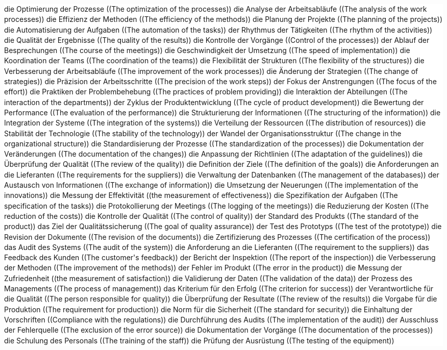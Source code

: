 die Optimierung der Prozesse ((The optimization of the processes))
die Analyse der Arbeitsabläufe ((The analysis of the work processes))
die Effizienz der Methoden ((The efficiency of the methods))
die Planung der Projekte ((The planning of the projects))
die Automatisierung der Aufgaben ((The automation of the tasks))
der Rhythmus der Tätigkeiten ((The rhythm of the activities))
die Qualität der Ergebnisse ((The quality of the results))
die Kontrolle der Vorgänge ((Control of the processes))
der Ablauf der Besprechungen ((The course of the meetings))
die Geschwindigkeit der Umsetzung ((The speed of implementation))
die Koordination der Teams ((The coordination of the teams))
die Flexibilität der Strukturen ((The flexibility of the structures))
die Verbesserung der Arbeitsabläufe ((The improvement of the work processes))
die Änderung der Strategien ((The change of strategies))
die Präzision der Arbeitsschritte ((The precision of the work steps))
der Fokus der Anstrengungen ((The focus of the effort))
die Praktiken der Problembehebung ((The practices of problem providing))
die Interaktion der Abteilungen ((The interaction of the departments))
der Zyklus der Produktentwicklung ((The cycle of product development))
die Bewertung der Performance ((The evaluation of the performance))
die Strukturierung der Informationen ((The structuring of the information))
die Integration der Systeme ((The integration of the systems))
die Verteilung der Ressourcen ((The distribution of resources))
die Stabilität der Technologie ((The stability of the technology))
der Wandel der Organisationsstruktur ((The change in the organizational structure))
die Standardisierung der Prozesse ((The standardization of the processes))
die Dokumentation der Veränderungen ((The documentation of the changes))
die Anpassung der Richtlinien ((The adaptation of the guidelines))
die Überprüfung der Qualität ((The review of the quality))
die Definition der Ziele ((The definition of the goals))
die Anforderungen an die Lieferanten ((The requirements for the suppliers))
die Verwaltung der Datenbanken ((The management of the databases))
der Austausch von Informationen ((The exchange of information))
die Umsetzung der Neuerungen ((The implementation of the innovations))
die Messung der Effektivität ((the measurement of effectiveness))
die Spezifikation der Aufgaben ((The specification of the tasks))
die Protokollierung der Meetings ((The logging of the meetings))
die Reduzierung der Kosten ((The reduction of the costs))
die Kontrolle der Qualität ((The control of quality))
der Standard des Produkts ((The standard of the product))
das Ziel der Qualitätssicherung ((The goal of quality assurance))
der Test des Prototyps ((The test of the prototype))
die Revision der Dokumente ((The revision of the documents))
die Zertifizierung des Prozesses ((The certification of the process))
das Audit des Systems ((The audit of the system))
die Anforderung an die Lieferanten ((The requirement to the suppliers))
das Feedback des Kunden ((The customer's feedback))
der Bericht der Inspektion ((The report of the inspection))
die Verbesserung der Methoden ((The improvement of the methods))
der Fehler im Produkt ((The error in the product))
die Messung der Zufriedenheit ((the measurement of satisfaction))
die Validierung der Daten ((The validation of the data))
der Prozess des Managements ((The process of management))
das Kriterium für den Erfolg ((The criterion for success))
der Verantwortliche für die Qualität ((The person responsible for quality))
die Überprüfung der Resultate ((The review of the results))
die Vorgabe für die Produktion ((The requirement for production))
die Norm für die Sicherheit ((The standard for security))
die Einhaltung der Vorschriften ((Compliance with the regulations))
die Durchführung des Audits ((The implementation of the audit))
der Ausschluss der Fehlerquelle ((The exclusion of the error source))
die Dokumentation der Vorgänge ((The documentation of the processes))
die Schulung des Personals ((The training of the staff))
die Prüfung der Ausrüstung ((The testing of the equipment))